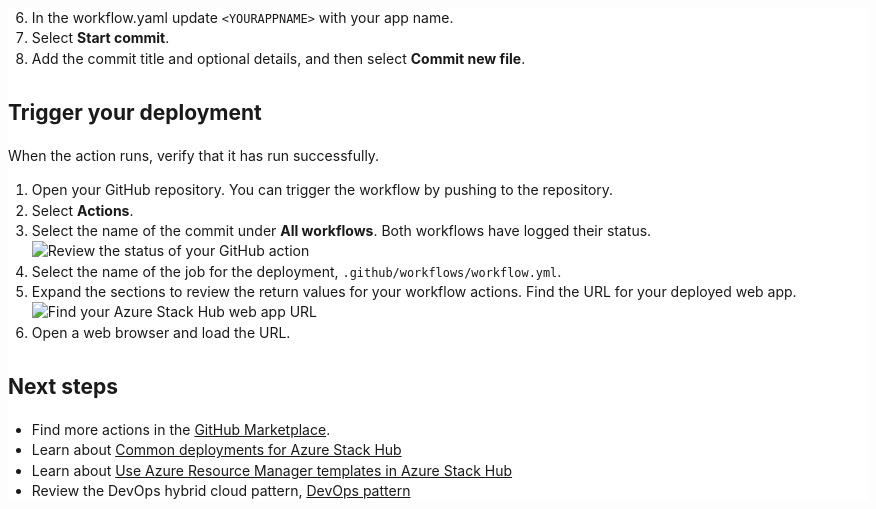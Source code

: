6. In the workflow.yaml update `<YOURAPPNAME>` with your app name.
7. Select **Start commit**.
8. Add the commit title and optional details, and then select **Commit new file**.

## Trigger your deployment

When the action runs, verify that it has run successfully.

1. Open your GitHub repository. You can trigger the workflow by pushing to the repository.
1. Select **Actions**.
1. Select the name of the commit under **All workflows**. Both workflows have logged their status.
    ![Review the status of your GitHub action](\media\ci-cd-github-action-webapp\workflow-success.png)
1. Select the name of the job for the deployment, `.github/workflows/workflow.yml`.
1. Expand the sections to review the return values for your workflow actions. Find the URL for your deployed web app.
    ![Find your Azure Stack Hub web app URL](\media\ci-cd-github-action-webapp\review-cli-log-and-get-url.png)
1. Open a web browser and load the URL.
## Next steps

- Find more actions in the [GitHub Marketplace](https://github.com/marketplace).
- Learn about [Common deployments for Azure Stack Hub](azure-stack-dev-start-deploy-app.md)  
- Learn about [Use Azure Resource Manager templates in Azure Stack Hub](azure-stack-arm-templates.md)  
- Review the DevOps hybrid cloud pattern, [DevOps pattern](https://docs.microsoft.com/hybrid/app-solutions/pattern-cicd-pipeline)
